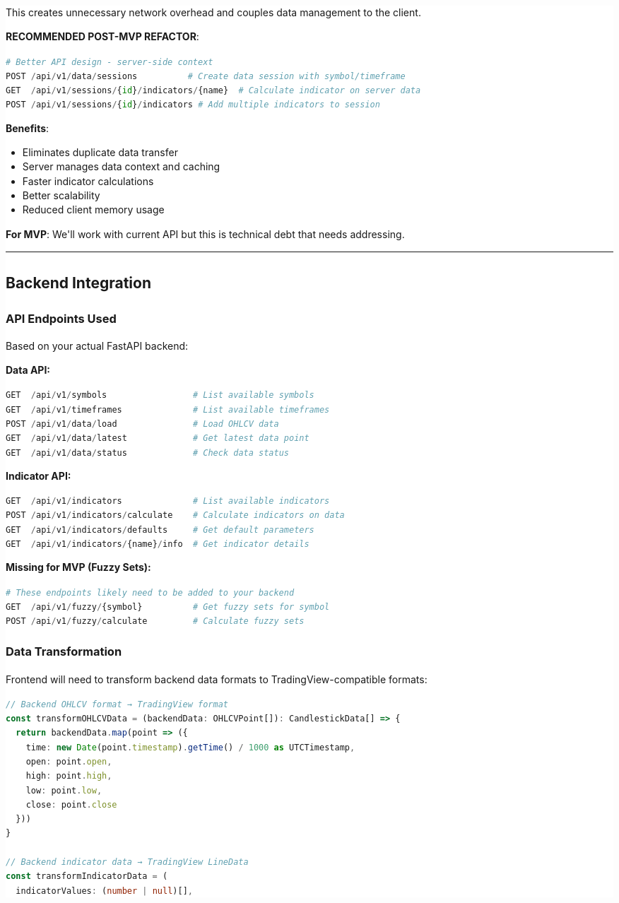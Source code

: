 This creates unnecessary network overhead and couples data management to the client.

**RECOMMENDED POST-MVP REFACTOR**:
```python
# Better API design - server-side context
POST /api/v1/data/sessions          # Create data session with symbol/timeframe
GET  /api/v1/sessions/{id}/indicators/{name}  # Calculate indicator on server data
POST /api/v1/sessions/{id}/indicators # Add multiple indicators to session
```

**Benefits**:
- Eliminates duplicate data transfer
- Server manages data context and caching
- Faster indicator calculations
- Better scalability
- Reduced client memory usage

**For MVP**: We'll work with current API but this is technical debt that needs addressing.

---

## Backend Integration

### API Endpoints Used
Based on your actual FastAPI backend:

**Data API:**
```python
GET  /api/v1/symbols                 # List available symbols
GET  /api/v1/timeframes              # List available timeframes  
POST /api/v1/data/load               # Load OHLCV data
GET  /api/v1/data/latest             # Get latest data point
GET  /api/v1/data/status             # Check data status
```

**Indicator API:**
```python
GET  /api/v1/indicators              # List available indicators
POST /api/v1/indicators/calculate    # Calculate indicators on data
GET  /api/v1/indicators/defaults     # Get default parameters
GET  /api/v1/indicators/{name}/info  # Get indicator details
```

**Missing for MVP (Fuzzy Sets):**
```python
# These endpoints likely need to be added to your backend
GET  /api/v1/fuzzy/{symbol}          # Get fuzzy sets for symbol
POST /api/v1/fuzzy/calculate         # Calculate fuzzy sets
```

### Data Transformation
Frontend will need to transform backend data formats to TradingView-compatible formats:

```typescript
// Backend OHLCV format → TradingView format
const transformOHLCVData = (backendData: OHLCVPoint[]): CandlestickData[] => {
  return backendData.map(point => ({
    time: new Date(point.timestamp).getTime() / 1000 as UTCTimestamp,
    open: point.open,
    high: point.high,
    low: point.low,
    close: point.close
  }))
}

// Backend indicator data → TradingView LineData
const transformIndicatorData = (
  indicatorValues: (number | null)[], 
```